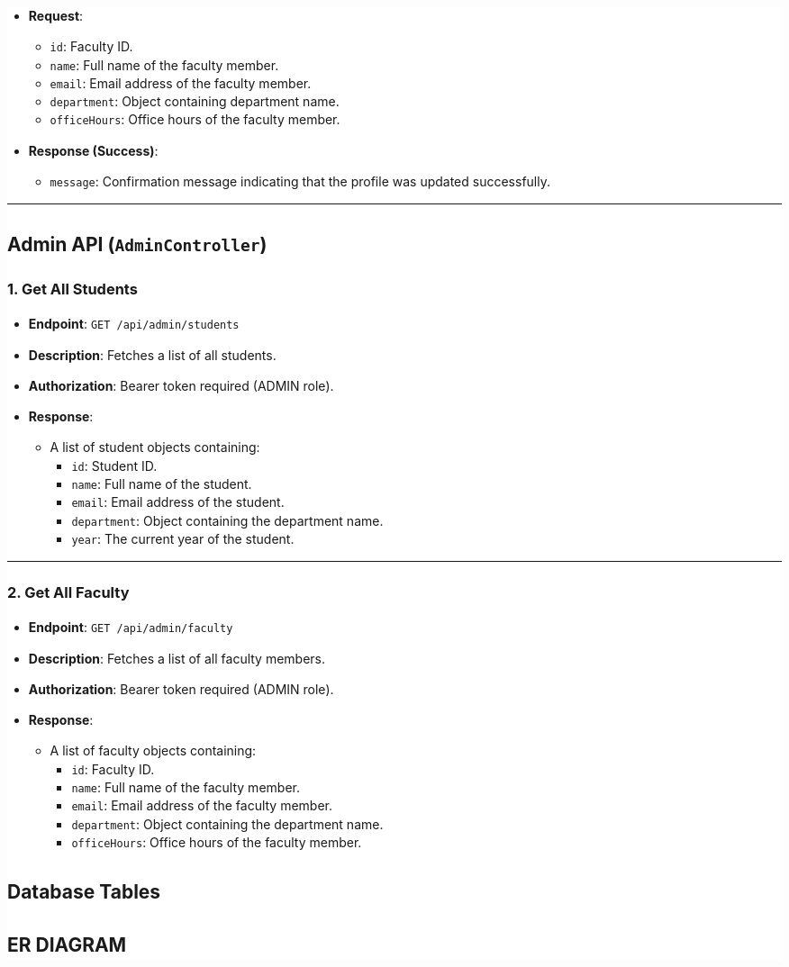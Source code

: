 - **Request**:
  - `id`: Faculty ID.
  - `name`: Full name of the faculty member.
  - `email`: Email address of the faculty member.
  - `department`: Object containing department name.
  - `officeHours`: Office hours of the faculty member.

- **Response (Success)**:
  - `message`: Confirmation message indicating that the profile was updated successfully.

---

## Admin API (`AdminController`)

### 1. **Get All Students**

- **Endpoint**: `GET /api/admin/students`
- **Description**: Fetches a list of all students.
- **Authorization**: Bearer token required (ADMIN role).

- **Response**:
  - A list of student objects containing:
    - `id`: Student ID.
    - `name`: Full name of the student.
    - `email`: Email address of the student.
    - `department`: Object containing the department name.
    - `year`: The current year of the student.

---

### 2. **Get All Faculty**

- **Endpoint**: `GET /api/admin/faculty`
- **Description**: Fetches a list of all faculty members.
- **Authorization**: Bearer token required (ADMIN role).

- **Response**:
  - A list of faculty objects containing:
    - `id`: Faculty ID.
    - `name`: Full name of the faculty member.
    - `email`: Email address of the faculty member.
    - `department`: Object containing the department name.
    - `officeHours`: Office hours of the faculty member.
## Database Tables
## ER DIAGRAM